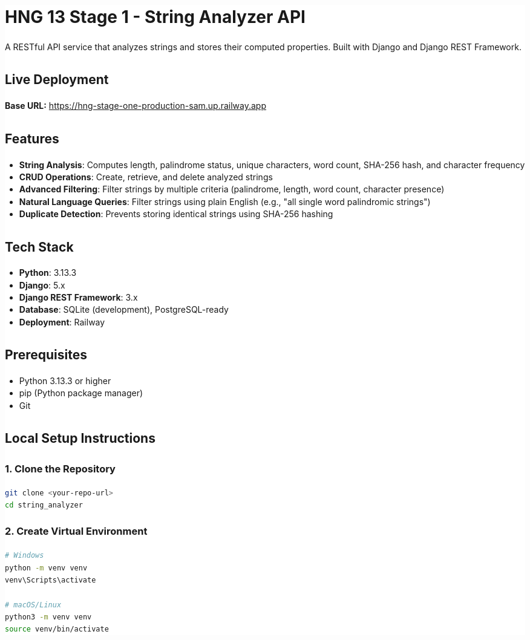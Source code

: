 # HNG 13 Stage 1 - String Analyzer API

A RESTful API service that analyzes strings and stores their computed properties. Built with Django and Django REST Framework.

## Live Deployment

**Base URL:** https://hng-stage-one-production-sam.up.railway.app

## Features

- **String Analysis**: Computes length, palindrome status, unique characters, word count, SHA-256 hash, and character frequency
- **CRUD Operations**: Create, retrieve, and delete analyzed strings
- **Advanced Filtering**: Filter strings by multiple criteria (palindrome, length, word count, character presence)
- **Natural Language Queries**: Filter strings using plain English (e.g., "all single word palindromic strings")
- **Duplicate Detection**: Prevents storing identical strings using SHA-256 hashing

## Tech Stack

- **Python**: 3.13.3
- **Django**: 5.x
- **Django REST Framework**: 3.x
- **Database**: SQLite (development), PostgreSQL-ready
- **Deployment**: Railway

## Prerequisites

- Python 3.13.3 or higher
- pip (Python package manager)
- Git

## Local Setup Instructions

### 1. Clone the Repository

```bash
git clone <your-repo-url>
cd string_analyzer
```

### 2. Create Virtual Environment

```bash
# Windows
python -m venv venv
venv\Scripts\activate

# macOS/Linux
python3 -m venv venv
source venv/bin/activate
```
